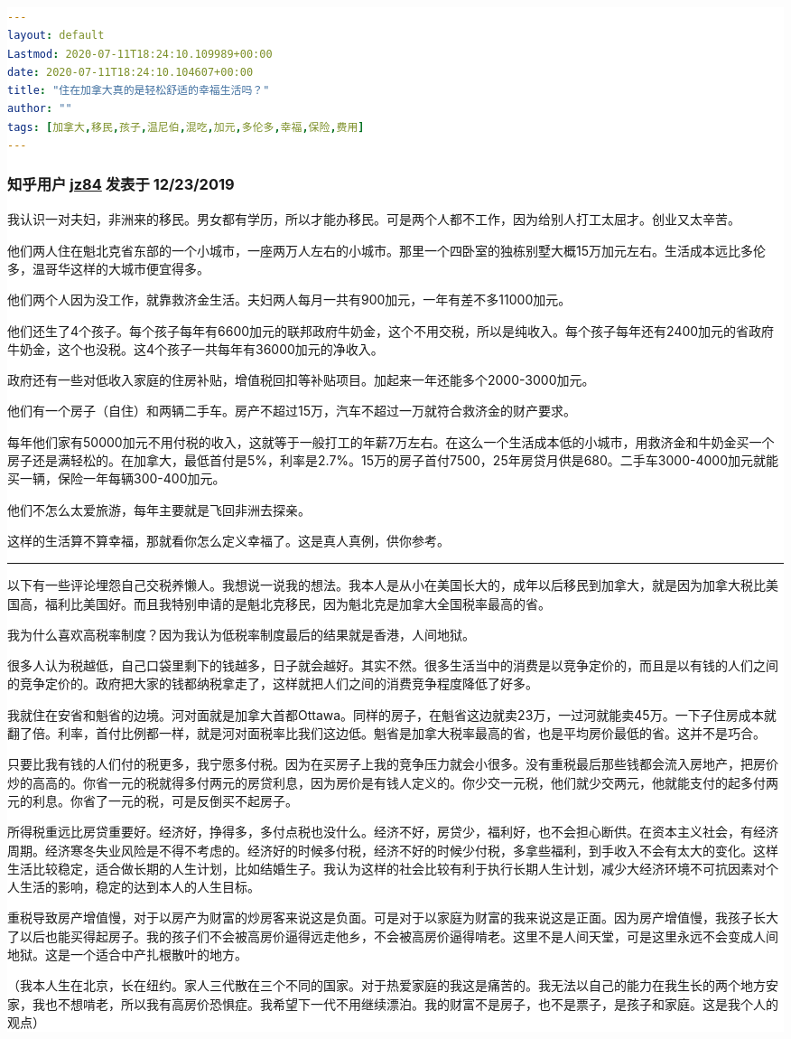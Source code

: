 ```yaml
---
layout: default
Lastmod: 2020-07-11T18:24:10.109989+00:00
date: 2020-07-11T18:24:10.104607+00:00
title: "住在加拿大真的是轻松舒适的幸福生活吗？"
author: ""
tags: [加拿大,移民,孩子,温尼伯,混吃,加元,多伦多,幸福,保险,费用]
---
```





### 知乎用户 [jz84](//www.zhihu.com/people/jz84) 发表于 12/23/2019
  
我认识一对夫妇，非洲来的移民。男女都有学历，所以才能办移民。可是两个人都不工作，因为给别人打工太屈才。创业又太辛苦。

他们两人住在魁北克省东部的一个小城市，一座两万人左右的小城市。那里一个四卧室的独栋别墅大概15万加元左右。生活成本远比多伦多，温哥华这样的大城市便宜得多。

他们两个人因为没工作，就靠救济金生活。夫妇两人每月一共有900加元，一年有差不多11000加元。

他们还生了4个孩子。每个孩子每年有6600加元的联邦政府牛奶金，这个不用交税，所以是纯收入。每个孩子每年还有2400加元的省政府牛奶金，这个也没税。这4个孩子一共每年有36000加元的净收入。

政府还有一些对低收入家庭的住房补贴，增值税回扣等补贴项目。加起来一年还能多个2000-3000加元。

他们有一个房子（自住）和两辆二手车。房产不超过15万，汽车不超过一万就符合救济金的财产要求。

每年他们家有50000加元不用付税的收入，这就等于一般打工的年薪7万左右。在这么一个生活成本低的小城市，用救济金和牛奶金买一个房子还是满轻松的。在加拿大，最低首付是5%，利率是2.7%。15万的房子首付7500，25年房贷月供是680。二手车3000-4000加元就能买一辆，保险一年每辆300-400加元。

他们不怎么太爱旅游，每年主要就是飞回非洲去探亲。

这样的生活算不算幸福，那就看你怎么定义幸福了。这是真人真例，供你参考。

* * *

以下有一些评论埋怨自己交税养懒人。我想说一说我的想法。我本人是从小在美国长大的，成年以后移民到加拿大，就是因为加拿大税比美国高，福利比美国好。而且我特别申请的是魁北克移民，因为魁北克是加拿大全国税率最高的省。

我为什么喜欢高税率制度？因为我认为低税率制度最后的结果就是香港，人间地狱。

很多人认为税越低，自己口袋里剩下的钱越多，日子就会越好。其实不然。很多生活当中的消费是以竞争定价的，而且是以有钱的人们之间的竞争定价的。政府把大家的钱都纳税拿走了，这样就把人们之间的消费竞争程度降低了好多。

我就住在安省和魁省的边境。河对面就是加拿大首都Ottawa。同样的房子，在魁省这边就卖23万，一过河就能卖45万。一下子住房成本就翻了倍。利率，首付比例都一样，就是河对面税率比我们这边低。魁省是加拿大税率最高的省，也是平均房价最低的省。这并不是巧合。

只要比我有钱的人们付的税更多，我宁愿多付税。因为在买房子上我的竞争压力就会小很多。没有重税最后那些钱都会流入房地产，把房价炒的高高的。你省一元的税就得多付两元的房贷利息，因为房价是有钱人定义的。你少交一元税，他们就少交两元，他就能支付的起多付两元的利息。你省了一元的税，可是反倒买不起房子。

所得税重远比房贷重要好。经济好，挣得多，多付点税也没什么。经济不好，房贷少，福利好，也不会担心断供。在资本主义社会，有经济周期。经济寒冬失业风险是不得不考虑的。经济好的时候多付税，经济不好的时候少付税，多拿些福利，到手收入不会有太大的变化。这样生活比较稳定，适合做长期的人生计划，比如结婚生子。我认为这样的社会比较有利于执行长期人生计划，减少大经济环境不可抗因素对个人生活的影响，稳定的达到本人的人生目标。

重税导致房产增值慢，对于以房产为财富的炒房客来说这是负面。可是对于以家庭为财富的我来说这是正面。因为房产增值慢，我孩子长大了以后也能买得起房子。我的孩子们不会被高房价逼得远走他乡，不会被高房价逼得啃老。这里不是人间天堂，可是这里永远不会变成人间地狱。这是一个适合中产扎根散叶的地方。

（我本人生在北京，长在纽约。家人三代散在三个不同的国家。对于热爱家庭的我这是痛苦的。我无法以自己的能力在我生长的两个地方安家，我也不想啃老，所以我有高房价恐惧症。我希望下一代不用继续漂泊。我的财富不是房子，也不是票子，是孩子和家庭。这是我个人的观点）
